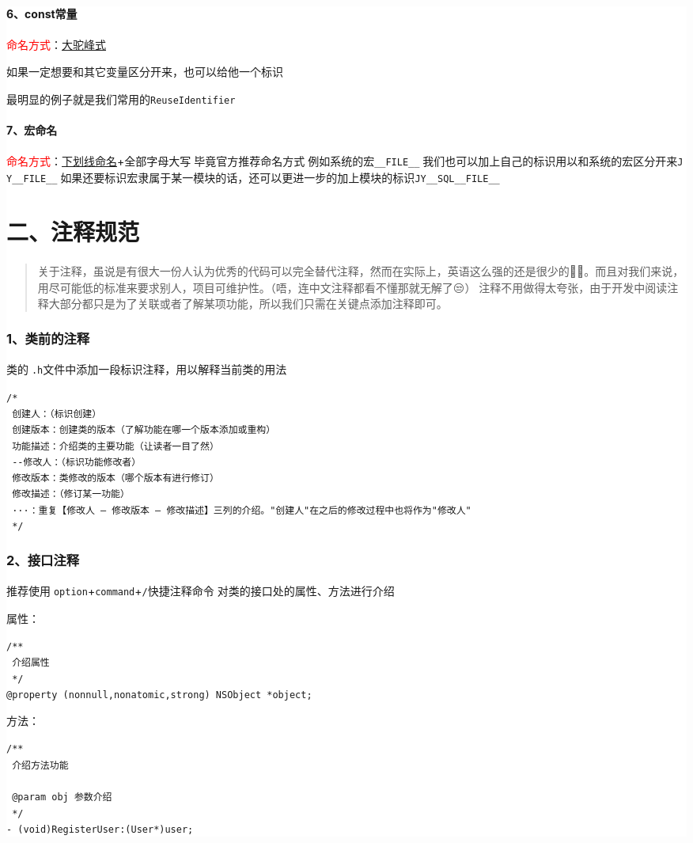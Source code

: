 #### 6、const常量

<span style="color:#F00">命名方式</span>：[大驼峰式](#named_03)

如果一定想要和其它变量区分开来，也可以给他一个标识

最明显的例子就是我们常用的`ReuseIdentifier`

#### 7、宏命名

<span style="color:#F00">命名方式</span>：[下划线命名](#named_04)+全部字母大写
毕竟官方推荐命名方式
例如系统的宏`__FILE__`
我们也可以加上自己的标识用以和系统的宏区分开来`JY__FILE__`
如果还要标识宏隶属于某一模块的话，还可以更进一步的加上模块的标识`JY__SQL__FILE__`

# 二、注释规范

> 关于注释，虽说是有很大一份人认为优秀的代码可以完全替代注释，然而在实际上，英语这么强的还是很少的🤦‍♂️。而且对我们来说，用尽可能低的标准来要求别人，项目可维护性。（唔，连中文注释都看不懂那就无解了😒）
> 注释不用做得太夸张，由于开发中阅读注释大部分都只是为了关联或者了解某项功能，所以我们只需在关键点添加注释即可。

### 1、类前的注释
类的 `.h`文件中添加一段标识注释，用以解释当前类的用法

```
/*
 创建人：（标识创建）
 创建版本：创建类的版本（了解功能在哪一个版本添加或重构）
 功能描述：介绍类的主要功能（让读者一目了然）
 --修改人：（标识功能修改者）
 修改版本：类修改的版本（哪个版本有进行修订）
 修改描述：（修订某一功能）
 ···：重复【修改人 — 修改版本 — 修改描述】三列的介绍。"创建人"在之后的修改过程中也将作为"修改人"
 */
```

### 2、接口注释
推荐使用 `option`+`command`+`/`快捷注释命令
对类的接口处的属性、方法进行介绍

属性：

```
/**
 介绍属性
 */
@property (nonnull,nonatomic,strong) NSObject *object;
```

方法：

```
/**
 介绍方法功能

 @param obj 参数介绍
 */
- (void)RegisterUser:(User*)user;
```
